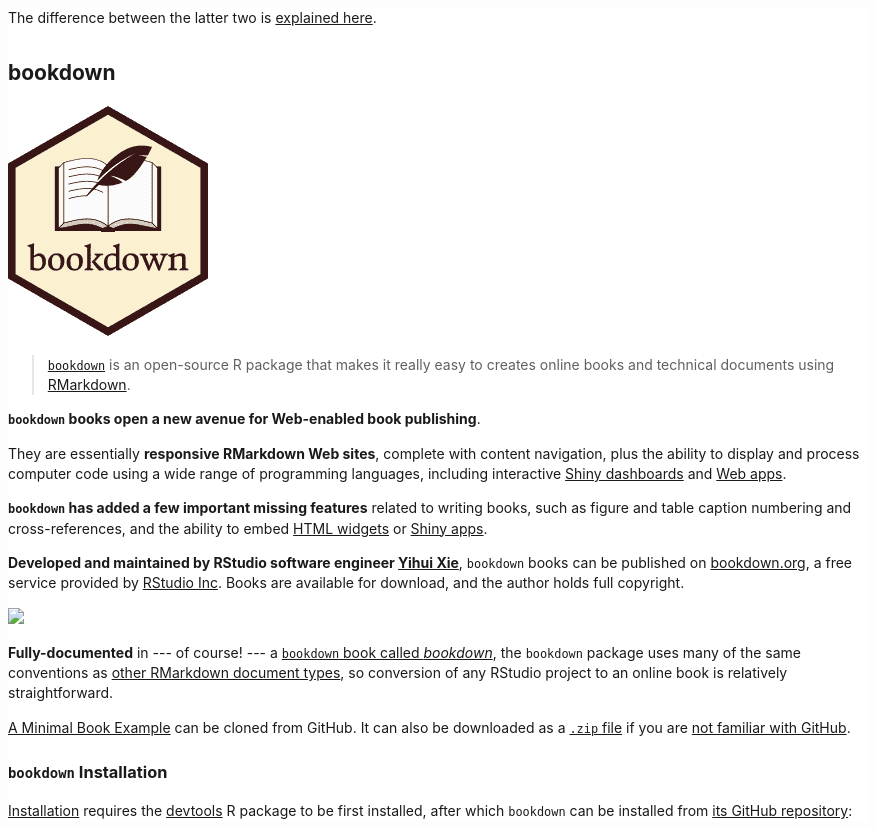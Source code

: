The difference between the latter two is [explained here](https://support.rstudio.com/hc/en-us/articles/217240558-What-is-the-difference-between-shinyapps-io-and-Shiny-Server-Pro-).

## bookdown

<img src="images/bookdown_logo.png" class="small-left" />

> [`bookdown`](https://github.com/rstudio/bookdown) is an open-source R package that makes it really easy to creates online books and technical documents using [RMarkdown](#rmarkdown).

**`bookdown` books open a new avenue for Web-enabled book publishing**.

They are essentially **responsive RMarkdown Web sites**, complete with content navigation, plus the ability to display and process computer code using a wide range of programming languages, including interactive [Shiny dashboards](http://rstudio.github.io/shinydashboard/examples.html) and [Web apps](http://shiny.rstudio.com/gallery/).

**`bookdown` has added a few important missing features** related to writing books, such as figure and table caption numbering and cross-references, and the ability to embed [HTML widgets](https://www.rstudio.com/products/shinyapps/) or [Shiny apps](http://shiny.rstudio.com/gallery/).

**Developed and maintained by RStudio software engineer [Yihui Xie](http://yihui.name)**, `bookdown` books can be published on [bookdown.org](https://bookdown.org/), a free service provided by [RStudio Inc](https://www.rstudio.com/about/). Books are available for download, and the author holds full copyright.

[<img src="https://bookdown.org/yihui/bookdown/images/cover.jpg" class="small-left" />](https://bookdown.org/)

**Fully-documented** in --- of course! --- a [`bookdown` book called _bookdown_](https://bookdown.org/yihui/bookdown/), the `bookdown` package uses many of the same conventions as [other RMarkdown document types](#rmarkdown), so conversion of any RStudio project to an online book is relatively straightforward.

[A Minimal Book Example](https://github.com/rstudio/bookdown-demo) can be cloned from GitHub. It can also be downloaded as a [`.zip` file](https://github.com/rstudio/bookdown-demo/archive/master.zip) if you are [not familiar with GitHub](http://rogerdudler.github.io/git-guide/).

### `bookdown` Installation

[Installation](https://bookdown.org/home/getting-started.html) requires the [devtools](https://www.rstudio.com/products/rpackages/devtools/) R package to be first installed, after which `bookdown` can be installed from [its GitHub repository](https://github.com/rstudio/bookdown):
